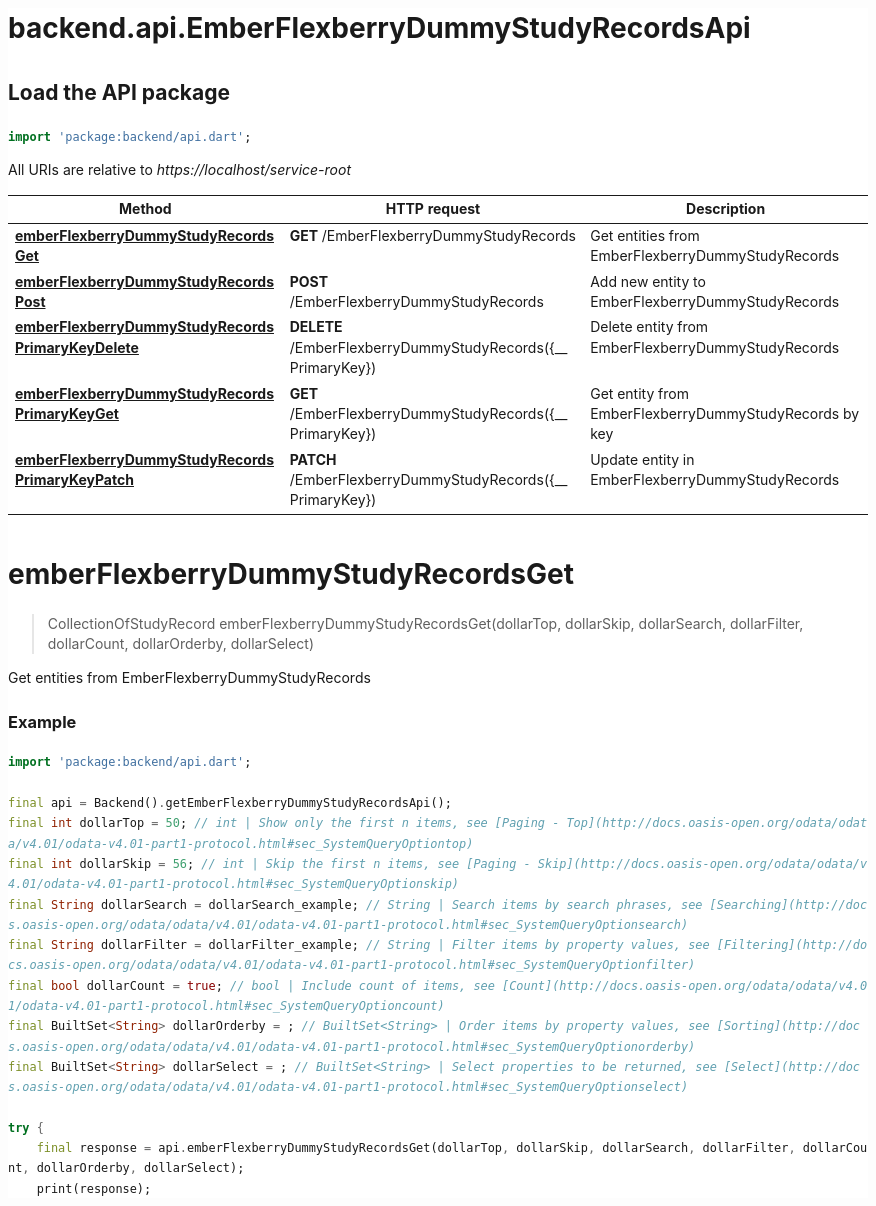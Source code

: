# backend.api.EmberFlexberryDummyStudyRecordsApi

## Load the API package
```dart
import 'package:backend/api.dart';
```

All URIs are relative to *https://localhost/service-root*

Method | HTTP request | Description
------------- | ------------- | -------------
[**emberFlexberryDummyStudyRecordsGet**](EmberFlexberryDummyStudyRecordsApi.md#emberflexberrydummystudyrecordsget) | **GET** /EmberFlexberryDummyStudyRecords | Get entities from EmberFlexberryDummyStudyRecords
[**emberFlexberryDummyStudyRecordsPost**](EmberFlexberryDummyStudyRecordsApi.md#emberflexberrydummystudyrecordspost) | **POST** /EmberFlexberryDummyStudyRecords | Add new entity to EmberFlexberryDummyStudyRecords
[**emberFlexberryDummyStudyRecordsPrimaryKeyDelete**](EmberFlexberryDummyStudyRecordsApi.md#emberflexberrydummystudyrecordsprimarykeydelete) | **DELETE** /EmberFlexberryDummyStudyRecords({__PrimaryKey}) | Delete entity from EmberFlexberryDummyStudyRecords
[**emberFlexberryDummyStudyRecordsPrimaryKeyGet**](EmberFlexberryDummyStudyRecordsApi.md#emberflexberrydummystudyrecordsprimarykeyget) | **GET** /EmberFlexberryDummyStudyRecords({__PrimaryKey}) | Get entity from EmberFlexberryDummyStudyRecords by key
[**emberFlexberryDummyStudyRecordsPrimaryKeyPatch**](EmberFlexberryDummyStudyRecordsApi.md#emberflexberrydummystudyrecordsprimarykeypatch) | **PATCH** /EmberFlexberryDummyStudyRecords({__PrimaryKey}) | Update entity in EmberFlexberryDummyStudyRecords


# **emberFlexberryDummyStudyRecordsGet**
> CollectionOfStudyRecord emberFlexberryDummyStudyRecordsGet(dollarTop, dollarSkip, dollarSearch, dollarFilter, dollarCount, dollarOrderby, dollarSelect)

Get entities from EmberFlexberryDummyStudyRecords

### Example
```dart
import 'package:backend/api.dart';

final api = Backend().getEmberFlexberryDummyStudyRecordsApi();
final int dollarTop = 50; // int | Show only the first n items, see [Paging - Top](http://docs.oasis-open.org/odata/odata/v4.01/odata-v4.01-part1-protocol.html#sec_SystemQueryOptiontop)
final int dollarSkip = 56; // int | Skip the first n items, see [Paging - Skip](http://docs.oasis-open.org/odata/odata/v4.01/odata-v4.01-part1-protocol.html#sec_SystemQueryOptionskip)
final String dollarSearch = dollarSearch_example; // String | Search items by search phrases, see [Searching](http://docs.oasis-open.org/odata/odata/v4.01/odata-v4.01-part1-protocol.html#sec_SystemQueryOptionsearch)
final String dollarFilter = dollarFilter_example; // String | Filter items by property values, see [Filtering](http://docs.oasis-open.org/odata/odata/v4.01/odata-v4.01-part1-protocol.html#sec_SystemQueryOptionfilter)
final bool dollarCount = true; // bool | Include count of items, see [Count](http://docs.oasis-open.org/odata/odata/v4.01/odata-v4.01-part1-protocol.html#sec_SystemQueryOptioncount)
final BuiltSet<String> dollarOrderby = ; // BuiltSet<String> | Order items by property values, see [Sorting](http://docs.oasis-open.org/odata/odata/v4.01/odata-v4.01-part1-protocol.html#sec_SystemQueryOptionorderby)
final BuiltSet<String> dollarSelect = ; // BuiltSet<String> | Select properties to be returned, see [Select](http://docs.oasis-open.org/odata/odata/v4.01/odata-v4.01-part1-protocol.html#sec_SystemQueryOptionselect)

try {
    final response = api.emberFlexberryDummyStudyRecordsGet(dollarTop, dollarSkip, dollarSearch, dollarFilter, dollarCount, dollarOrderby, dollarSelect);
    print(response);
```